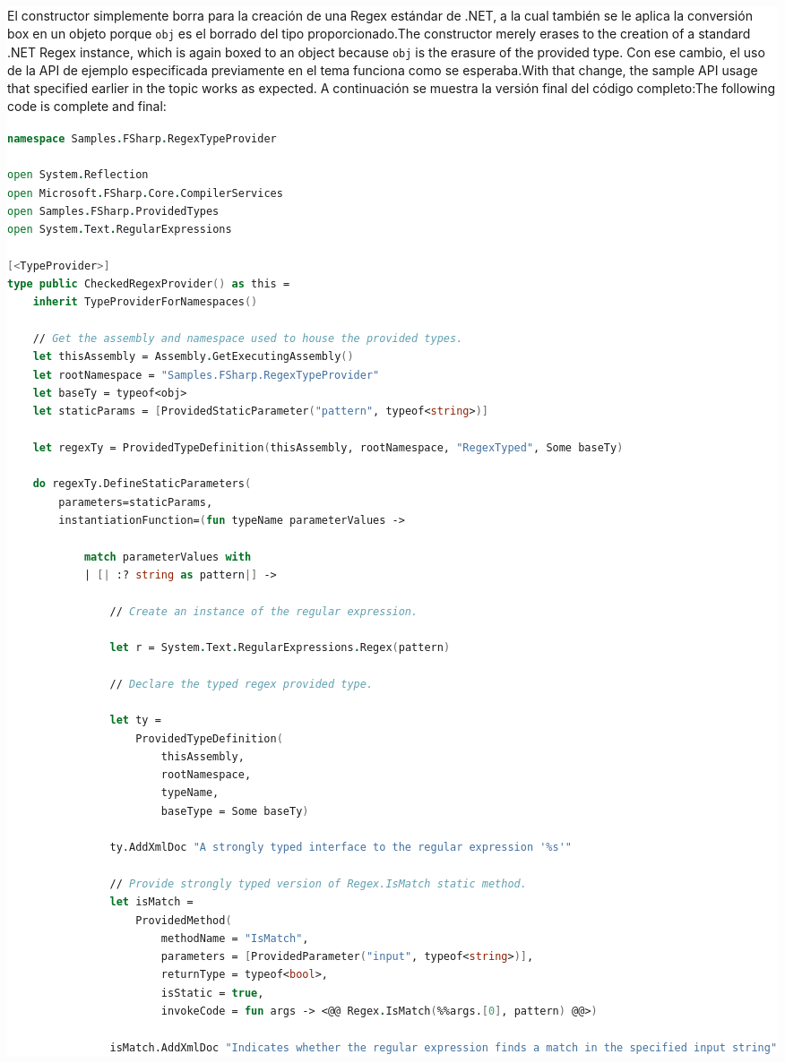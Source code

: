 <span data-ttu-id="090fd-307">El constructor simplemente borra para la creación de una Regex estándar de .NET, a la cual también se le aplica la conversión box en un objeto porque `obj` es el borrado del tipo proporcionado.</span><span class="sxs-lookup"><span data-stu-id="090fd-307">The constructor merely erases to the creation of a standard .NET Regex instance, which is again boxed to an object because `obj` is the erasure of the provided type.</span></span> <span data-ttu-id="090fd-308">Con ese cambio, el uso de la API de ejemplo especificada previamente en el tema funciona como se esperaba.</span><span class="sxs-lookup"><span data-stu-id="090fd-308">With that change, the sample API usage that specified earlier in the topic works as expected.</span></span> <span data-ttu-id="090fd-309">A continuación se muestra la versión final del código completo:</span><span class="sxs-lookup"><span data-stu-id="090fd-309">The following code is complete and final:</span></span>

```fsharp
namespace Samples.FSharp.RegexTypeProvider

open System.Reflection
open Microsoft.FSharp.Core.CompilerServices
open Samples.FSharp.ProvidedTypes
open System.Text.RegularExpressions

[<TypeProvider>]
type public CheckedRegexProvider() as this =
    inherit TypeProviderForNamespaces()

    // Get the assembly and namespace used to house the provided types.
    let thisAssembly = Assembly.GetExecutingAssembly()
    let rootNamespace = "Samples.FSharp.RegexTypeProvider"
    let baseTy = typeof<obj>
    let staticParams = [ProvidedStaticParameter("pattern", typeof<string>)]

    let regexTy = ProvidedTypeDefinition(thisAssembly, rootNamespace, "RegexTyped", Some baseTy)

    do regexTy.DefineStaticParameters(
        parameters=staticParams,
        instantiationFunction=(fun typeName parameterValues ->

            match parameterValues with
            | [| :? string as pattern|] ->

                // Create an instance of the regular expression.

                let r = System.Text.RegularExpressions.Regex(pattern)

                // Declare the typed regex provided type.

                let ty =
                    ProvidedTypeDefinition(
                        thisAssembly,
                        rootNamespace,
                        typeName,
                        baseType = Some baseTy)

                ty.AddXmlDoc "A strongly typed interface to the regular expression '%s'"

                // Provide strongly typed version of Regex.IsMatch static method.
                let isMatch =
                    ProvidedMethod(
                        methodName = "IsMatch",
                        parameters = [ProvidedParameter("input", typeof<string>)],
                        returnType = typeof<bool>,
                        isStatic = true,
                        invokeCode = fun args -> <@@ Regex.IsMatch(%%args.[0], pattern) @@>)

                isMatch.AddXmlDoc "Indicates whether the regular expression finds a match in the specified input string"
```